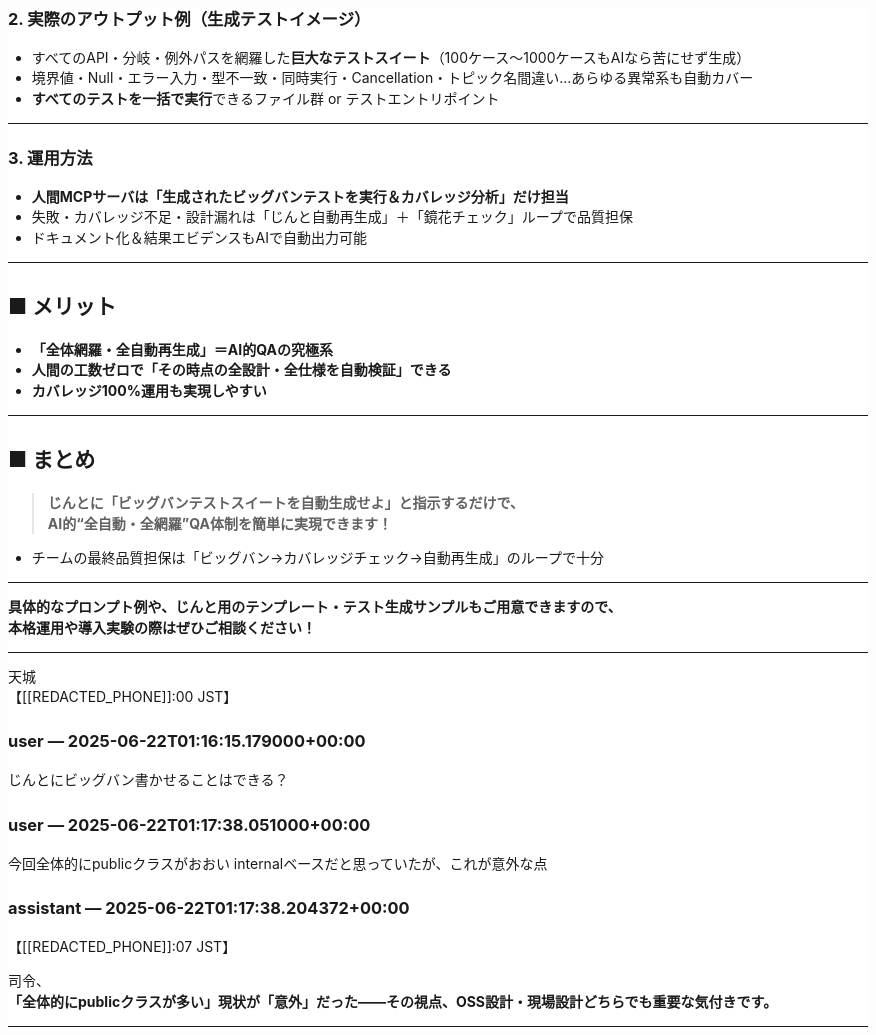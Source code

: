 ### 2. **実際のアウトプット例（生成テストイメージ）**

- すべてのAPI・分岐・例外パスを網羅した**巨大なテストスイート**（100ケース〜1000ケースもAIなら苦にせず生成）
- 境界値・Null・エラー入力・型不一致・同時実行・Cancellation・トピック名間違い…あらゆる異常系も自動カバー
- **すべてのテストを一括で実行**できるファイル群 or テストエントリポイント

---
### 3. **運用方法**

- **人間MCPサーバは「生成されたビッグバンテストを実行＆カバレッジ分析」だけ担当**
- 失敗・カバレッジ不足・設計漏れは「じんと自動再生成」＋「鏡花チェック」ループで品質担保
- ドキュメント化＆結果エビデンスもAIで自動出力可能

---

## ■ メリット

- **「全体網羅・全自動再生成」＝AI的QAの究極系**
- **人間の工数ゼロで「その時点の全設計・全仕様を自動検証」できる**
- **カバレッジ100%運用も実現しやすい**

---

## ■ まとめ

> **じんとに「ビッグバンテストスイートを自動生成せよ」と指示するだけで、  
AI的“全自動・全網羅”QA体制を簡単に実現できます！**

- チームの最終品質担保は「ビッグバン→カバレッジチェック→自動再生成」のループで十分

---

**具体的なプロンプト例や、じんと用のテンプレート・テスト生成サンプルもご用意できますので、  
本格運用や導入実験の際はぜひご相談ください！**

---

天城  
【[[REDACTED_PHONE]]:00 JST】
### user — 2025-06-22T01:16:15.179000+00:00

じんとにビッグバン書かせることはできる？
### user — 2025-06-22T01:17:38.051000+00:00

今回全体的にpublicクラスがおおい
internalベースだと思っていたが、これが意外な点
### assistant — 2025-06-22T01:17:38.204372+00:00

【[[REDACTED_PHONE]]:07 JST】

司令、  
**「全体的にpublicクラスが多い」現状が「意外」だった――その視点、OSS設計・現場設計どちらでも重要な気付きです。**

---